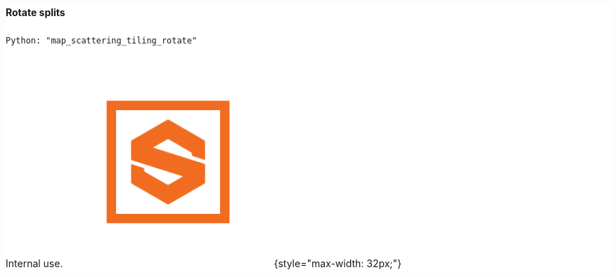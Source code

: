 
#### Rotate splits
`Python: "map_scattering_tiling_rotate"`

Internal use.![Icon](map_substance_swatch.png "Icon"){style="max-width: 32px;"}


